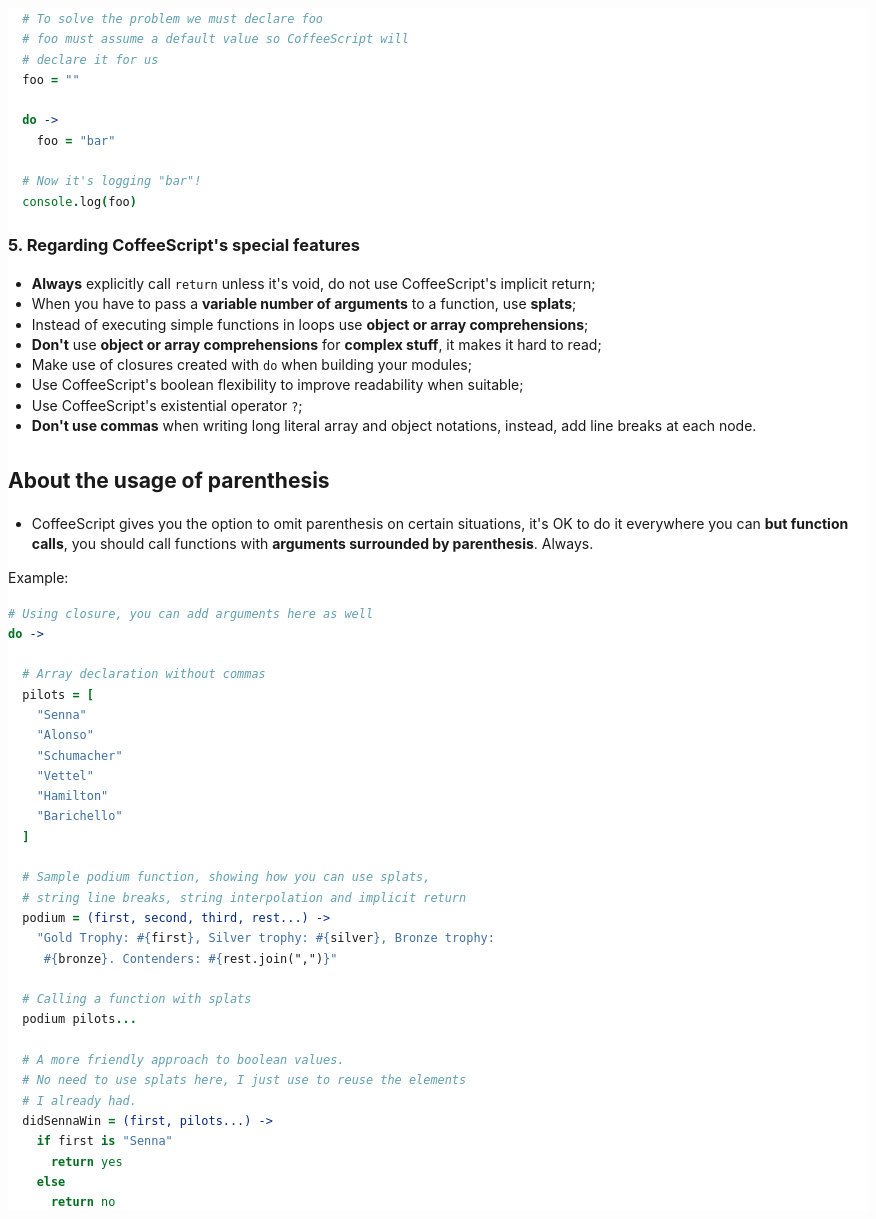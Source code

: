   ```coffeescript
    # To solve the problem we must declare foo
    # foo must assume a default value so CoffeeScript will
    # declare it for us
    foo = ""

    do ->
      foo = "bar"

    # Now it's logging "bar"!
    console.log(foo)
  ```

### 5. Regarding CoffeeScript's special features
  * **Always** explicitly call `return` unless it's void, do not use CoffeeScript's implicit return;
  * When you have to pass a **variable number of arguments** to a function, use **splats**;
  * Instead of executing simple functions in loops use **object or array comprehensions**;
  * **Don't** use **object or array comprehensions** for **complex stuff**, it makes it hard to read;
  * Make use of closures created with ```do``` when building your modules;
  * Use CoffeeScript's boolean flexibility to improve readability when suitable;
  * Use CoffeeScript's existential operator ```?```;
  * **Don't use commas** when writing long literal array and object notations, instead, add line breaks at each node.

## About the usage of parenthesis
  * CoffeeScript gives you the option to omit parenthesis on certain situations, it's OK to do it everywhere you can **but function calls**, you should call functions with **arguments surrounded by parenthesis**. Always.

Example:

  ```coffeescript
  # Using closure, you can add arguments here as well
  do ->

    # Array declaration without commas
    pilots = [
      "Senna"
      "Alonso"
      "Schumacher"
      "Vettel"
      "Hamilton"
      "Barichello"
    ]

    # Sample podium function, showing how you can use splats,
    # string line breaks, string interpolation and implicit return
    podium = (first, second, third, rest...) ->
      "Gold Trophy: #{first}, Silver trophy: #{silver}, Bronze trophy:
       #{bronze}. Contenders: #{rest.join(",")}"

    # Calling a function with splats
    podium pilots...

    # A more friendly approach to boolean values.
    # No need to use splats here, I just use to reuse the elements
    # I already had.
    didSennaWin = (first, pilots...) ->
      if first is "Senna"
        return yes
      else
        return no
  ```
